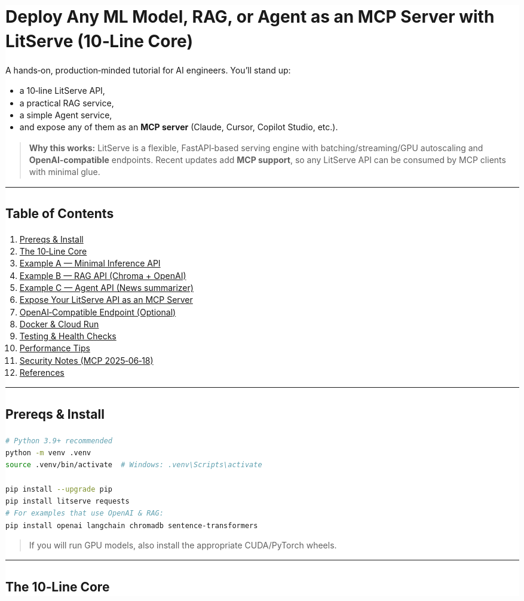 
# Deploy **Any ML Model, RAG, or Agent** as an **MCP Server** with **LitServe** (10‑Line Core)

A hands‑on, production‑minded tutorial for AI engineers. You’ll stand up:
- a 10‑line LitServe API,
- a practical RAG service,
- a simple Agent service,
- and expose any of them as an **MCP server** (Claude, Cursor, Copilot Studio, etc.).

> **Why this works:** LitServe is a flexible, FastAPI‑based serving engine with batching/streaming/GPU autoscaling and **OpenAI‑compatible** endpoints. Recent updates add **MCP support**, so any LitServe API can be consumed by MCP clients with minimal glue.

---

## Table of Contents
1. [Prereqs & Install](#prereqs--install)
2. [The 10‑Line Core](#the-10line-core)
3. [Example A — Minimal Inference API](#example-a--minimal-inference-api)
4. [Example B — RAG API (Chroma + OpenAI)](#example-b--rag-api-chroma--openai)
5. [Example C — Agent API (News summarizer)](#example-c--agent-api-news-summarizer)
6. [Expose Your LitServe API as an MCP Server](#expose-your-litserve-api-as-an-mcp-server)
7. [OpenAI‑Compatible Endpoint (Optional)](#openaicompatible-endpoint-optional)
8. [Docker & Cloud Run](#docker--cloud-run)
9. [Testing & Health Checks](#testing--health-checks)
10. [Performance Tips](#performance-tips)
11. [Security Notes (MCP 2025‑06‑18)](#security-notes-mcp-20250618)
12. [References](#references)

---

## Prereqs & Install

```bash
# Python 3.9+ recommended
python -m venv .venv
source .venv/bin/activate  # Windows: .venv\Scripts\activate

pip install --upgrade pip
pip install litserve requests
# For examples that use OpenAI & RAG:
pip install openai langchain chromadb sentence-transformers
```

> If you will run GPU models, also install the appropriate CUDA/PyTorch wheels.

---

## The 10‑Line Core
